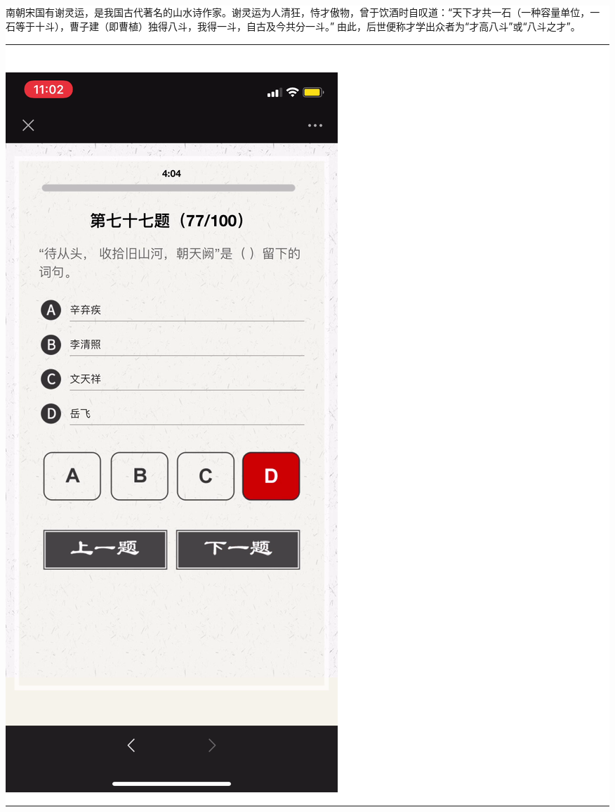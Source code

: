 南朝宋国有谢灵运，是我国古代著名的山水诗作家。谢灵运为人清狂，恃才傲物，曾于饮酒时自叹道：“天下才共一石（一种容量单位，一石等于十斗），曹子建（即曹植）独得八斗，我得一斗，自古及今共分一斗。”
由此，后世便称才学出众者为“才高八斗”或“八斗之才”。

---
#

![bg left:37% vertical w:500px brightness:1.1](./images/B/77.png)

---